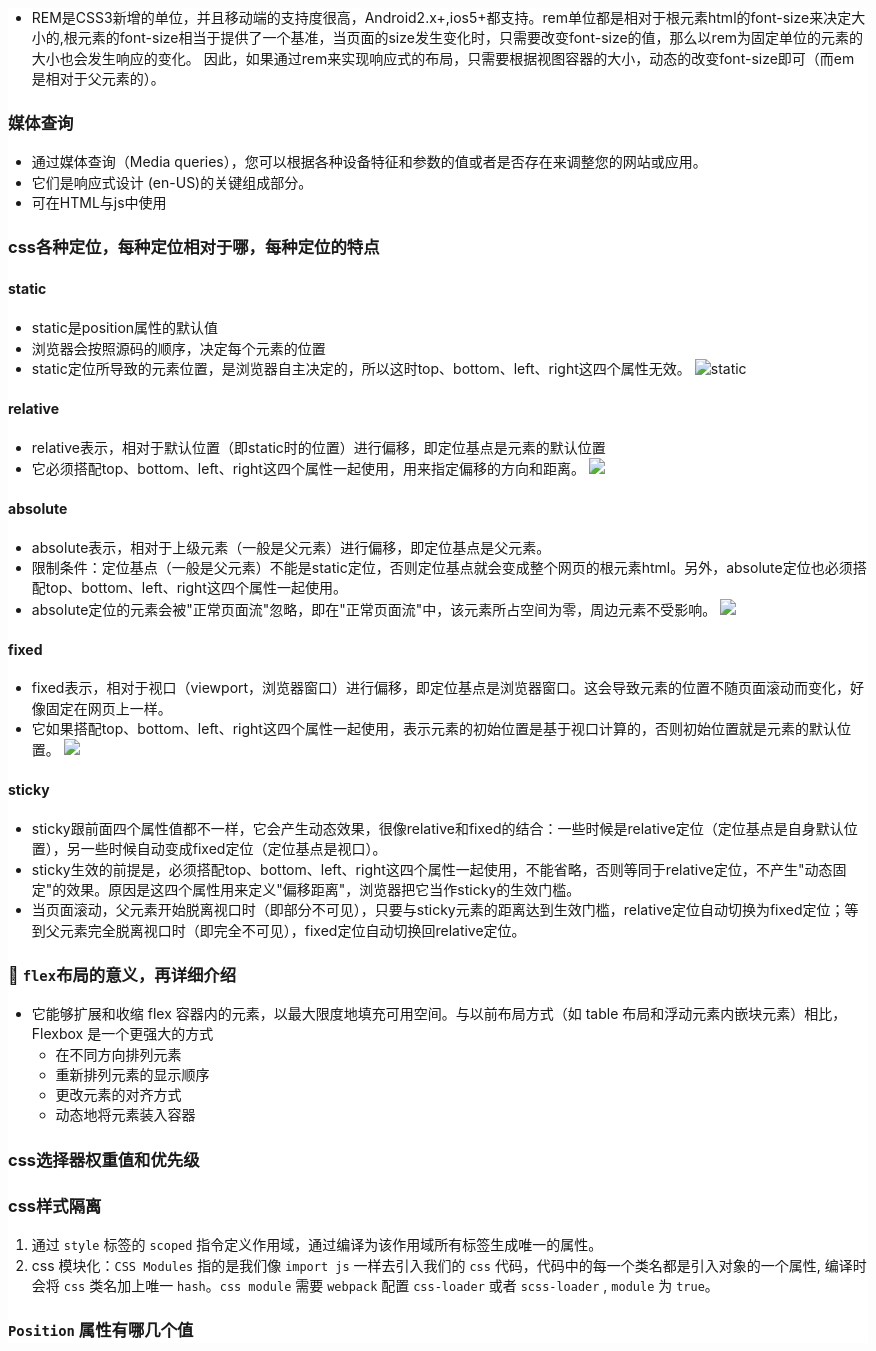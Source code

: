   - REM是CSS3新增的单位，并且移动端的支持度很高，Android2.x+,ios5+都支持。rem单位都是相对于根元素html的font-size来决定大小的,根元素的font-size相当于提供了一个基准，当页面的size发生变化时，只需要改变font-size的值，那么以rem为固定单位的元素的大小也会发生响应的变化。 因此，如果通过rem来实现响应式的布局，只需要根据视图容器的大小，动态的改变font-size即可（而em是相对于父元素的）。

### 媒体查询 
- 通过媒体查询（Media queries），您可以根据各种设备特征和参数的值或者是否存在来调整您的网站或应用。
- 它们是响应式设计 (en-US)的关键组成部分。
- 可在HTML与js中使用
### css各种定位，每种定位相对于哪，每种定位的特点
#### static
- static是position属性的默认值
- 浏览器会按照源码的顺序，决定每个元素的位置
- static定位所导致的元素位置，是浏览器自主决定的，所以这时top、bottom、left、right这四个属性无效。
![static](https://www.wangbase.com/blogimg/asset/201911/bg2019111720.jpg)
#### relative
- relative表示，相对于默认位置（即static时的位置）进行偏移，即定位基点是元素的默认位置
- 它必须搭配top、bottom、left、right这四个属性一起使用，用来指定偏移的方向和距离。
  ![](https://www.wangbase.com/blogimg/asset/201911/bg2019111721.jpg)
#### absolute
- absolute表示，相对于上级元素（一般是父元素）进行偏移，即定位基点是父元素。
- 限制条件：定位基点（一般是父元素）不能是static定位，否则定位基点就会变成整个网页的根元素html。另外，absolute定位也必须搭配top、bottom、left、right这四个属性一起使用。
- absolute定位的元素会被"正常页面流"忽略，即在"正常页面流"中，该元素所占空间为零，周边元素不受影响。
  ![](https://www.wangbase.com/blogimg/asset/201911/bg2019111801.jpg)
#### fixed
- fixed表示，相对于视口（viewport，浏览器窗口）进行偏移，即定位基点是浏览器窗口。这会导致元素的位置不随页面滚动而变化，好像固定在网页上一样。
- 它如果搭配top、bottom、left、right这四个属性一起使用，表示元素的初始位置是基于视口计算的，否则初始位置就是元素的默认位置。
  ![](https://www.wangbase.com/blogimg/asset/201911/bg2019111802.jpg)
#### sticky
- sticky跟前面四个属性值都不一样，它会产生动态效果，很像relative和fixed的结合：一些时候是relative定位（定位基点是自身默认位置），另一些时候自动变成fixed定位（定位基点是视口）。
- sticky生效的前提是，必须搭配top、bottom、left、right这四个属性一起使用，不能省略，否则等同于relative定位，不产生"动态固定"的效果。原因是这四个属性用来定义"偏移距离"，浏览器把它当作sticky的生效门槛。
- 当页面滚动，父元素开始脱离视口时（即部分不可见），只要与sticky元素的距离达到生效门槛，relative定位自动切换为fixed定位；等到父元素完全脱离视口时（即完全不可见），fixed定位自动切换回relative定位。
### :rocket: `flex`布局的意义，再详细介绍
- 它能够扩展和收缩 flex 容器内的元素，以最大限度地填充可用空间。与以前布局方式（如 table 布局和浮动元素内嵌块元素）相比，Flexbox 是一个更强大的方式
  - 在不同方向排列元素
  - 重新排列元素的显示顺序
  - 更改元素的对齐方式
  - 动态地将元素装入容器
### css选择器权重值和优先级
### css样式隔离
1. 通过 `style` 标签的 `scoped` 指令定义作用域，通过编译为该作用域所有标签生成唯一的属性。
2. css 模块化：`CSS Modules` 指的是我们像 `import js` 一样去引入我们的 `css` 代码，代码中的每一个类名都是引入对象的一个属性, 编译时会将 `css` 类名加上唯一 `hash`。`css module` 需要 `webpack` 配置 `css-loader` 或者 `scss-loader` , `module` 为 `true`。
### `Position` 属性有哪几个值
